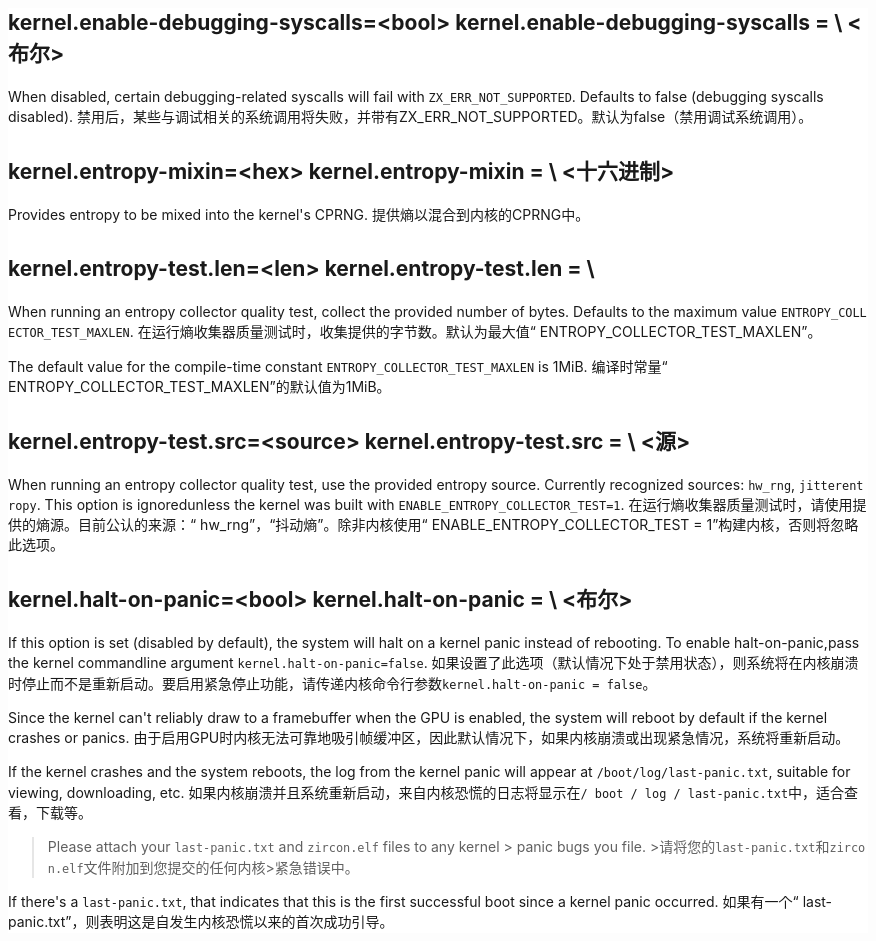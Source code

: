 ## kernel.enable-debugging-syscalls=\<bool>  kernel.enable-debugging-syscalls = \ <布尔> 

When disabled, certain debugging-related syscalls will fail with `ZX_ERR_NOT_SUPPORTED`. Defaults to false (debugging syscalls disabled). 禁用后，某些与调试相关的系统调用将失败，并带有ZX_ERR_NOT_SUPPORTED。默认为false（禁用调试系统调用）。

 
## kernel.entropy-mixin=\<hex>  kernel.entropy-mixin = \ <十六进制> 

Provides entropy to be mixed into the kernel's CPRNG.  提供熵以混合到内核的CPRNG中。

 
## kernel.entropy-test.len=\<len>  kernel.entropy-test.len = \ <len> 

When running an entropy collector quality test, collect the provided number of bytes. Defaults to the maximum value `ENTROPY_COLLECTOR_TEST_MAXLEN`. 在运行熵收集器质量测试时，收集提供的字节数。默认为最大值“ ENTROPY_COLLECTOR_TEST_MAXLEN”。

The default value for the compile-time constant `ENTROPY_COLLECTOR_TEST_MAXLEN` is 1MiB. 编译时常量“ ENTROPY_COLLECTOR_TEST_MAXLEN”的默认值为1MiB。

 
## kernel.entropy-test.src=\<source>  kernel.entropy-test.src = \ <源> 

When running an entropy collector quality test, use the provided entropy source. Currently recognized sources: `hw_rng`, `jitterentropy`. This option is ignoredunless the kernel was built with `ENABLE_ENTROPY_COLLECTOR_TEST=1`. 在运行熵收集器质量测试时，请使用提供的熵源。目前公认的来源：“ hw_rng”，“抖动熵”。除非内核使用“ ENABLE_ENTROPY_COLLECTOR_TEST = 1”构建内核，否则将忽略此选项。

 
## kernel.halt-on-panic=\<bool>  kernel.halt-on-panic = \ <布尔> 

If this option is set (disabled by default), the system will halt on a kernel panic instead of rebooting. To enable halt-on-panic,pass the kernel commandline argument `kernel.halt-on-panic=false`. 如果设置了此选项（默认情况下处于禁用状态），则系统将在内核崩溃时停止而不是重新启动。要启用紧急停止功能，请传递内核命令行参数`kernel.halt-on-panic = false`。

Since the kernel can't reliably draw to a framebuffer when the GPU is enabled, the system will reboot by default if the kernel crashes or panics. 由于启用GPU时内核无法可靠地吸引帧缓冲区，因此默认情况下，如果内核崩溃或出现紧急情况，系统将重新启动。

If the kernel crashes and the system reboots, the log from the kernel panic will appear at `/boot/log/last-panic.txt`, suitable for viewing, downloading, etc. 如果内核崩溃并且系统重新启动，来自内核恐慌的日志将显示在`/ boot / log / last-panic.txt`中，适合查看，下载等。

> Please attach your `last-panic.txt` and `zircon.elf` files to any kernel > panic bugs you file. >请将您的`last-panic.txt`和`zircon.elf`文件附加到您提交的任何内核>紧急错误中。

If there's a `last-panic.txt`, that indicates that this is the first successful boot since a kernel panic occurred. 如果有一个“ last-panic.txt”，则表明这是自发生内核恐慌以来的首次成功引导。
